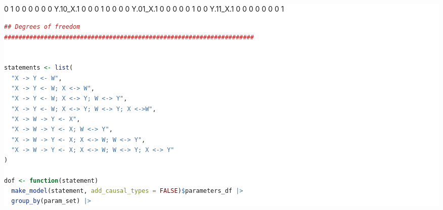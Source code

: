    <td style="text-align:center;"> 0 </td>
   <td style="text-align:center;"> 1 </td>
   <td style="text-align:center;"> 0 </td>
   <td style="text-align:center;"> 0 </td>
   <td style="text-align:center;"> 0 </td>
   <td style="text-align:center;"> 0 </td>
   <td style="text-align:center;"> 0 </td>
   <td style="text-align:center;"> 0 </td>
  </tr>
  <tr>
   <td style="text-align:left;"> Y.10_X.1 </td>
   <td style="text-align:center;"> 0 </td>
   <td style="text-align:center;"> 0 </td>
   <td style="text-align:center;"> 0 </td>
   <td style="text-align:center;"> 1 </td>
   <td style="text-align:center;"> 0 </td>
   <td style="text-align:center;"> 0 </td>
   <td style="text-align:center;"> 0 </td>
   <td style="text-align:center;"> 0 </td>
  </tr>
  <tr>
   <td style="text-align:left;"> Y.01_X.1 </td>
   <td style="text-align:center;"> 0 </td>
   <td style="text-align:center;"> 0 </td>
   <td style="text-align:center;"> 0 </td>
   <td style="text-align:center;"> 0 </td>
   <td style="text-align:center;"> 0 </td>
   <td style="text-align:center;"> 1 </td>
   <td style="text-align:center;"> 0 </td>
   <td style="text-align:center;"> 0 </td>
  </tr>
  <tr>
   <td style="text-align:left;"> Y.11_X.1 </td>
   <td style="text-align:center;"> 0 </td>
   <td style="text-align:center;"> 0 </td>
   <td style="text-align:center;"> 0 </td>
   <td style="text-align:center;"> 0 </td>
   <td style="text-align:center;"> 0 </td>
   <td style="text-align:center;"> 0 </td>
   <td style="text-align:center;"> 0 </td>
   <td style="text-align:center;"> 1 </td>
  </tr>
</tbody>
</table>

```r
## Degrees of freedom
#####################################################################


statements <- list(
  "X -> Y <- W",
  "X -> Y <- W; X <-> W",
  "X -> Y <- W; X <-> Y; W <-> Y",
  "X -> Y <- W; X <-> Y; W <-> Y; X <->W",
  "X -> W -> Y <- X",
  "X -> W -> Y <- X; W <-> Y",
  "X -> W -> Y <- X; X <-> W; W <-> Y",
  "X -> W -> Y <- X; X <-> W; W <-> Y; X <-> Y"
)

dof <- function(statement)
  make_model(statement, add_causal_types = FALSE)$parameters_df |>
  group_by(param_set) |>
```